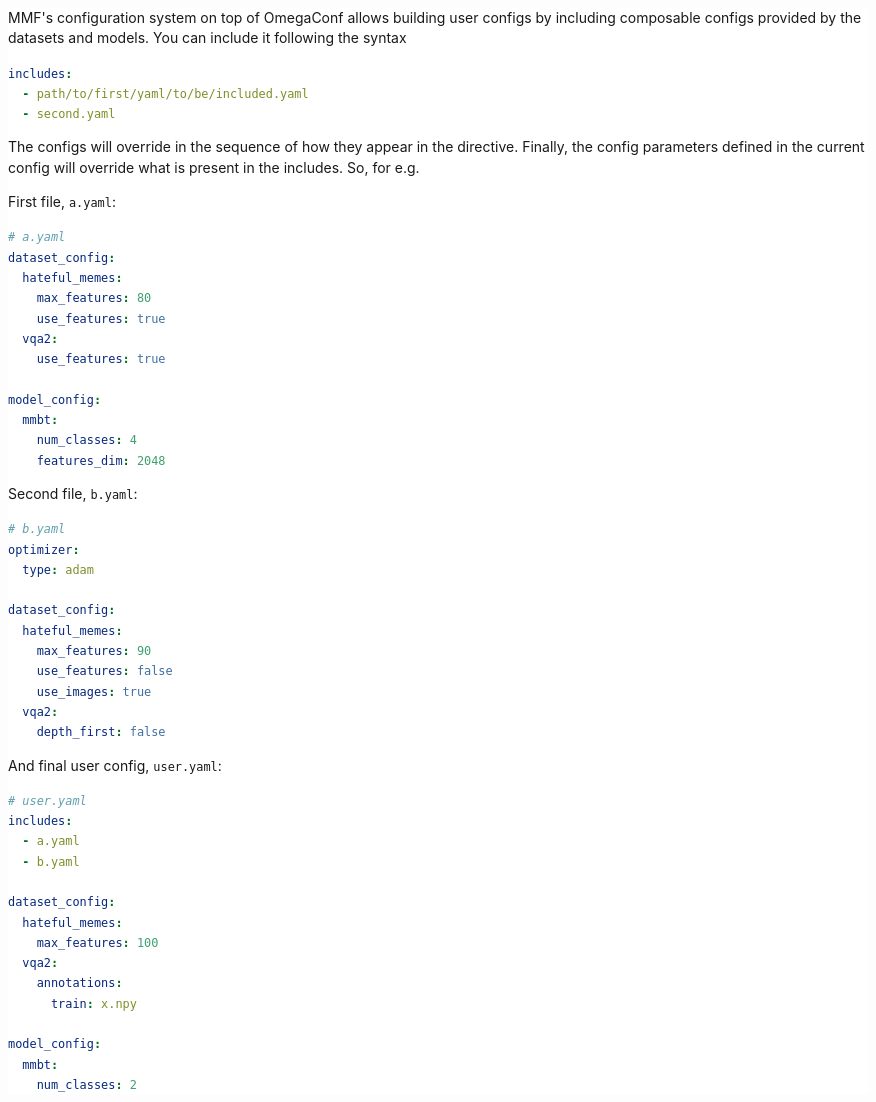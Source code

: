 MMF's configuration system on top of OmegaConf allows building user configs by including composable configs provided by the datasets and models. You can include it following the syntax

```yaml
includes:
  - path/to/first/yaml/to/be/included.yaml
  - second.yaml
```

The configs will override in the sequence of how they appear in the directive. Finally, the config parameters defined in the current config will override what is present in the includes. So, for e.g.

First file, `a.yaml`:

```yaml
# a.yaml
dataset_config:
  hateful_memes:
    max_features: 80
    use_features: true
  vqa2:
    use_features: true

model_config:
  mmbt:
    num_classes: 4
    features_dim: 2048
```

Second file, `b.yaml`:

```yaml
# b.yaml
optimizer:
  type: adam

dataset_config:
  hateful_memes:
    max_features: 90
    use_features: false
    use_images: true
  vqa2:
    depth_first: false
```

And final user config, `user.yaml`:

```yaml
# user.yaml
includes:
  - a.yaml
  - b.yaml

dataset_config:
  hateful_memes:
    max_features: 100
  vqa2:
    annotations:
      train: x.npy

model_config:
  mmbt:
    num_classes: 2
```
